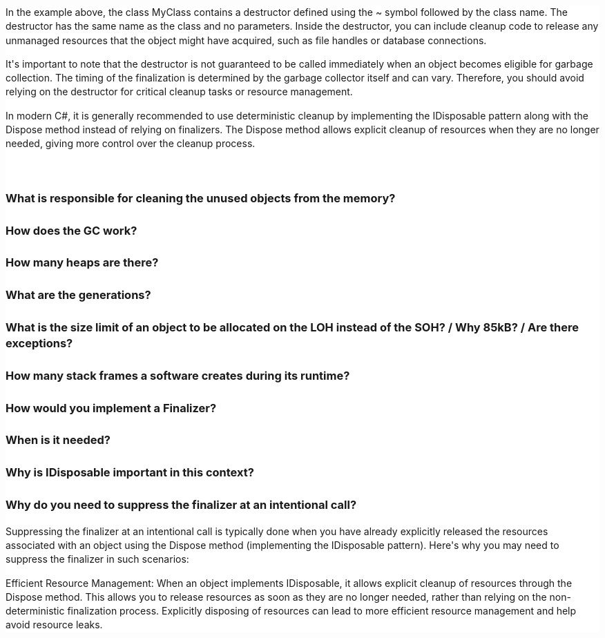 In the example above, the class MyClass contains a destructor defined using the ~ symbol followed by the class name. The destructor has the same name as the class and no parameters. Inside the destructor, you can include cleanup code to release any unmanaged resources that the object might have acquired, such as file handles or database connections.

It's important to note that the destructor is not guaranteed to be called immediately when an object becomes eligible for garbage collection. The timing of the finalization is determined by the garbage collector itself and can vary. Therefore, you should avoid relying on the destructor for critical cleanup tasks or resource management.

In modern C#, it is generally recommended to use deterministic cleanup by implementing the IDisposable pattern along with the Dispose method instead of relying on finalizers. The Dispose method allows explicit cleanup of resources when they are no longer needed, giving more control over the cleanup process.

<br>

### __What is responsible for cleaning the unused objects from the memory?__

### __How does the GC work?__

### __How many heaps are there?__

### __What are the generations?__

### __What is the size limit of an object to be allocated on the LOH instead of the SOH? / Why 85kB? / Are there exceptions?__

### __How many stack frames a software creates during its runtime?__

### __How would you implement a Finalizer?__

### __When is it needed?__

### __Why is IDisposable important in this context?__

### __Why do you need to suppress the finalizer at an intentional call?__

Suppressing the finalizer at an intentional call is typically done when you have already explicitly released the resources associated with an object using the Dispose method (implementing the IDisposable pattern). Here's why you may need to suppress the finalizer in such scenarios:

Efficient Resource Management: When an object implements IDisposable, it allows explicit cleanup of resources through the Dispose method. This allows you to release resources as soon as they are no longer needed, rather than relying on the non-deterministic finalization process. Explicitly disposing of resources can lead to more efficient resource management and help avoid resource leaks.
